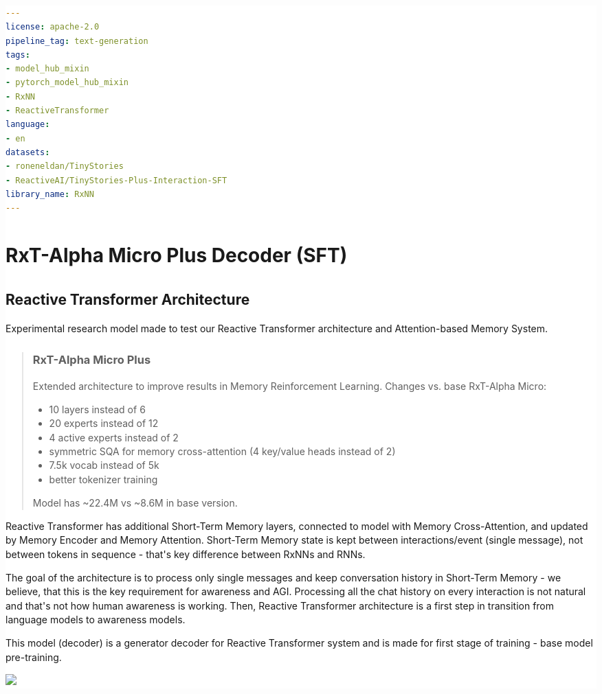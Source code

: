 ```yaml
---
license: apache-2.0
pipeline_tag: text-generation
tags:
- model_hub_mixin
- pytorch_model_hub_mixin
- RxNN
- ReactiveTransformer
language:
- en
datasets:
- roneneldan/TinyStories
- ReactiveAI/TinyStories-Plus-Interaction-SFT
library_name: RxNN
---
```


# RxT-Alpha Micro Plus Decoder (SFT)
## Reactive Transformer Architecture
Experimental research model made to test our Reactive Transformer architecture and Attention-based Memory System.

> ### RxT-Alpha Micro Plus
> Extended architecture to improve results in Memory Reinforcement Learning. Changes vs. base RxT-Alpha Micro:
> - 10 layers instead of 6
> - 20 experts instead of 12
> - 4 active experts instead of 2
> - symmetric SQA for memory cross-attention (4 key/value heads instead of 2)
> - 7.5k vocab instead of 5k
> - better tokenizer training
>
> Model has ~22.4M vs ~8.6M in base version.

Reactive Transformer has additional Short-Term Memory layers, connected to model with Memory Cross-Attention, and updated by Memory Encoder and Memory Attention.
Short-Term Memory state is kept between interactions/event (single message), not between tokens in sequence - that's key difference between RxNNs and RNNs.

The goal of the architecture is to process only single messages and keep conversation history in Short-Term Memory - we believe, that this is the key requirement
for awareness and AGI. Processing all the chat history on every interaction is not natural and that's not how human awareness is working. Then, Reactive Transformer
architecture is a first step in transition from language models to awareness models.

This model (decoder) is a generator decoder for Reactive Transformer system and is made for first stage of training - base model pre-training.

<img src="https://raw.githubusercontent.com/RxAI-dev/RxNN/refs/heads/main/assets/research/reactive-transformer-interlayer.png" width="800" />
